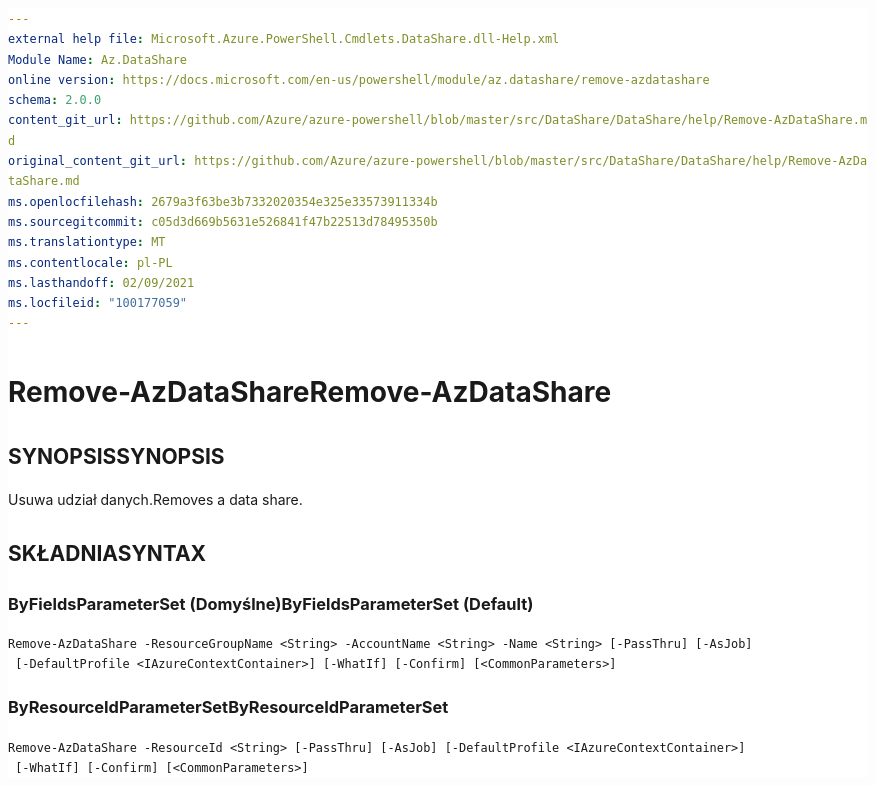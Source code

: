 ```yaml
---
external help file: Microsoft.Azure.PowerShell.Cmdlets.DataShare.dll-Help.xml
Module Name: Az.DataShare
online version: https://docs.microsoft.com/en-us/powershell/module/az.datashare/remove-azdatashare
schema: 2.0.0
content_git_url: https://github.com/Azure/azure-powershell/blob/master/src/DataShare/DataShare/help/Remove-AzDataShare.md
original_content_git_url: https://github.com/Azure/azure-powershell/blob/master/src/DataShare/DataShare/help/Remove-AzDataShare.md
ms.openlocfilehash: 2679a3f63be3b7332020354e325e33573911334b
ms.sourcegitcommit: c05d3d669b5631e526841f47b22513d78495350b
ms.translationtype: MT
ms.contentlocale: pl-PL
ms.lasthandoff: 02/09/2021
ms.locfileid: "100177059"
---
```

# <span data-ttu-id="e4a51-101">Remove-AzDataShare</span><span class="sxs-lookup"><span data-stu-id="e4a51-101">Remove-AzDataShare</span></span>

## <span data-ttu-id="e4a51-102">SYNOPSIS</span><span class="sxs-lookup"><span data-stu-id="e4a51-102">SYNOPSIS</span></span>
<span data-ttu-id="e4a51-103">Usuwa udział danych.</span><span class="sxs-lookup"><span data-stu-id="e4a51-103">Removes a data share.</span></span>

## <span data-ttu-id="e4a51-104">SKŁADNIA</span><span class="sxs-lookup"><span data-stu-id="e4a51-104">SYNTAX</span></span>

### <span data-ttu-id="e4a51-105">ByFieldsParameterSet (Domyślne)</span><span class="sxs-lookup"><span data-stu-id="e4a51-105">ByFieldsParameterSet (Default)</span></span>
```
Remove-AzDataShare -ResourceGroupName <String> -AccountName <String> -Name <String> [-PassThru] [-AsJob]
 [-DefaultProfile <IAzureContextContainer>] [-WhatIf] [-Confirm] [<CommonParameters>]
```

### <span data-ttu-id="e4a51-106">ByResourceIdParameterSet</span><span class="sxs-lookup"><span data-stu-id="e4a51-106">ByResourceIdParameterSet</span></span>
```
Remove-AzDataShare -ResourceId <String> [-PassThru] [-AsJob] [-DefaultProfile <IAzureContextContainer>]
 [-WhatIf] [-Confirm] [<CommonParameters>]
```
